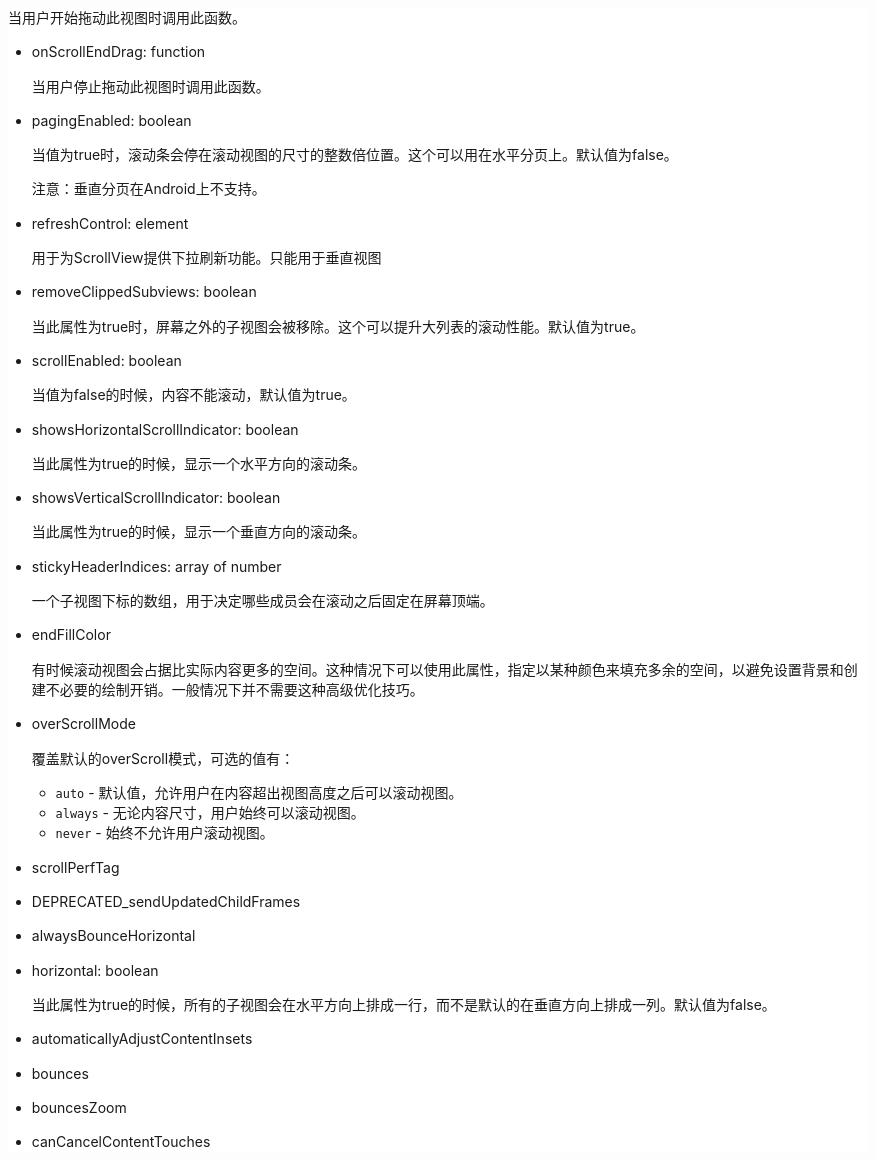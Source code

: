   当用户开始拖动此视图时调用此函数。

- onScrollEndDrag: function

  当用户停止拖动此视图时调用此函数。

- pagingEnabled: boolean

  当值为true时，滚动条会停在滚动视图的尺寸的整数倍位置。这个可以用在水平分页上。默认值为false。

  注意：垂直分页在Android上不支持。

- refreshControl: element

  用于为ScrollView提供下拉刷新功能。只能用于垂直视图

- removeClippedSubviews: boolean

  当此属性为true时，屏幕之外的子视图会被移除。这个可以提升大列表的滚动性能。默认值为true。

- scrollEnabled: boolean

  当值为false的时候，内容不能滚动，默认值为true。

- showsHorizontalScrollIndicator: boolean

  当此属性为true的时候，显示一个水平方向的滚动条。

- showsVerticalScrollIndicator: boolean

  当此属性为true的时候，显示一个垂直方向的滚动条。

- stickyHeaderIndices: array of number

  一个子视图下标的数组，用于决定哪些成员会在滚动之后固定在屏幕顶端。

- endFillColor

  有时候滚动视图会占据比实际内容更多的空间。这种情况下可以使用此属性，指定以某种颜色来填充多余的空间，以避免设置背景和创建不必要的绘制开销。一般情况下并不需要这种高级优化技巧。

- overScrollMode

  覆盖默认的overScroll模式，可选的值有：

  - `auto` - 默认值，允许用户在内容超出视图高度之后可以滚动视图。
  - `always` - 无论内容尺寸，用户始终可以滚动视图。
  - `never` - 始终不允许用户滚动视图。

- scrollPerfTag

- DEPRECATED_sendUpdatedChildFrames

- alwaysBounceHorizontal

- horizontal: boolean

  当此属性为true的时候，所有的子视图会在水平方向上排成一行，而不是默认的在垂直方向上排成一列。默认值为false。

- automaticallyAdjustContentInsets

- bounces

- bouncesZoom

- canCancelContentTouches
